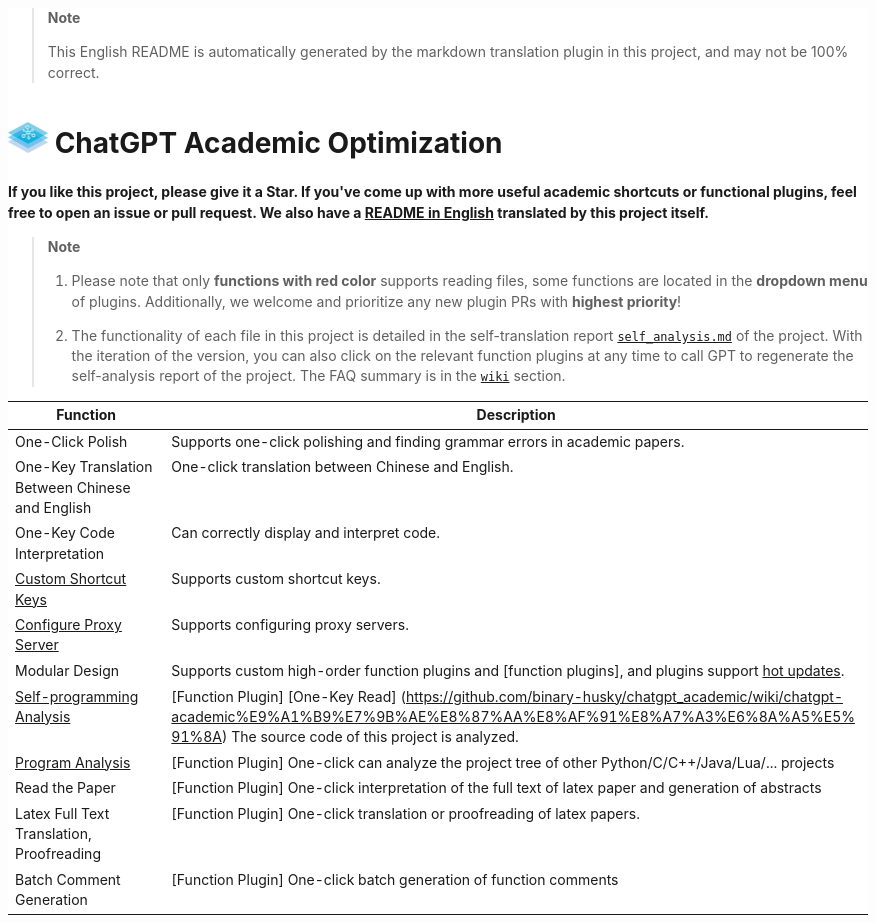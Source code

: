 > **Note**
>
> This English README is automatically generated by the markdown translation plugin in this project, and may not be 100% correct.
>

# <img src="logo.png" width="40" > ChatGPT Academic Optimization

**If you like this project, please give it a Star. If you've come up with more useful academic shortcuts or functional plugins, feel free to open an issue or pull request. We also have a [README in English](docs/README_EN.md) translated by this project itself.**

> **Note**
>
> 1. Please note that only **functions with red color** supports reading files, some functions are located in the **dropdown menu** of plugins. Additionally, we welcome and prioritize any new plugin PRs with **highest priority**!
>
> 2. The functionality of each file in this project is detailed in the self-translation report [`self_analysis.md`](https://github.com/binary-husky/chatgpt_academic/wiki/chatgpt-academic%E9%A1%B9%E7%9B%AE%E8%87%AA%E8%AF%91%E8%A7%A3%E6%8A%A5%E5%91%8A) of the project. With the iteration of the version, you can also click on the relevant function plugins at any time to call GPT to regenerate the self-analysis report of the project. The FAQ summary is in the [`wiki`](https://github.com/binary-husky/chatgpt_academic/wiki/%E5%B8%B8%E8%A7%81%E9%97%AE%E9%A2%98) section.
> 


<div align="center">
    
Function | Description
--- | ---
One-Click Polish | Supports one-click polishing and finding grammar errors in academic papers.
One-Key Translation Between Chinese and English | One-click translation between Chinese and English.
One-Key Code Interpretation | Can correctly display and interpret code.
[Custom Shortcut Keys](https://www.bilibili.com/video/BV14s4y1E7jN) | Supports custom shortcut keys.
[Configure Proxy Server](https://www.bilibili.com/video/BV1rc411W7Dr) | Supports configuring proxy servers.
Modular Design | Supports custom high-order function plugins and [function plugins], and plugins support [hot updates](https://github.com/binary-husky/chatgpt_academic/wiki/%E5%87%BD%E6%95%B0%E6%8F%92%E4%BB%B6%E6%8C%87%E5%8D%97).
[Self-programming Analysis](https://www.bilibili.com/video/BV1cj411A7VW) | [Function Plugin] [One-Key Read] (https://github.com/binary-husky/chatgpt_academic/wiki/chatgpt-academic%E9%A1%B9%E7%9B%AE%E8%87%AA%E8%AF%91%E8%A7%A3%E6%8A%A5%E5%91%8A) The source code of this project is analyzed.
[Program Analysis](https://www.bilibili.com/video/BV1cj411A7VW) | [Function Plugin] One-click can analyze the project tree of other Python/C/C++/Java/Lua/... projects
Read the Paper | [Function Plugin] One-click interpretation of the full text of latex paper and generation of abstracts
Latex Full Text Translation, Proofreading | [Function Plugin] One-click translation or proofreading of latex papers.
Batch Comment Generation | [Function Plugin] One-click batch generation of function comments